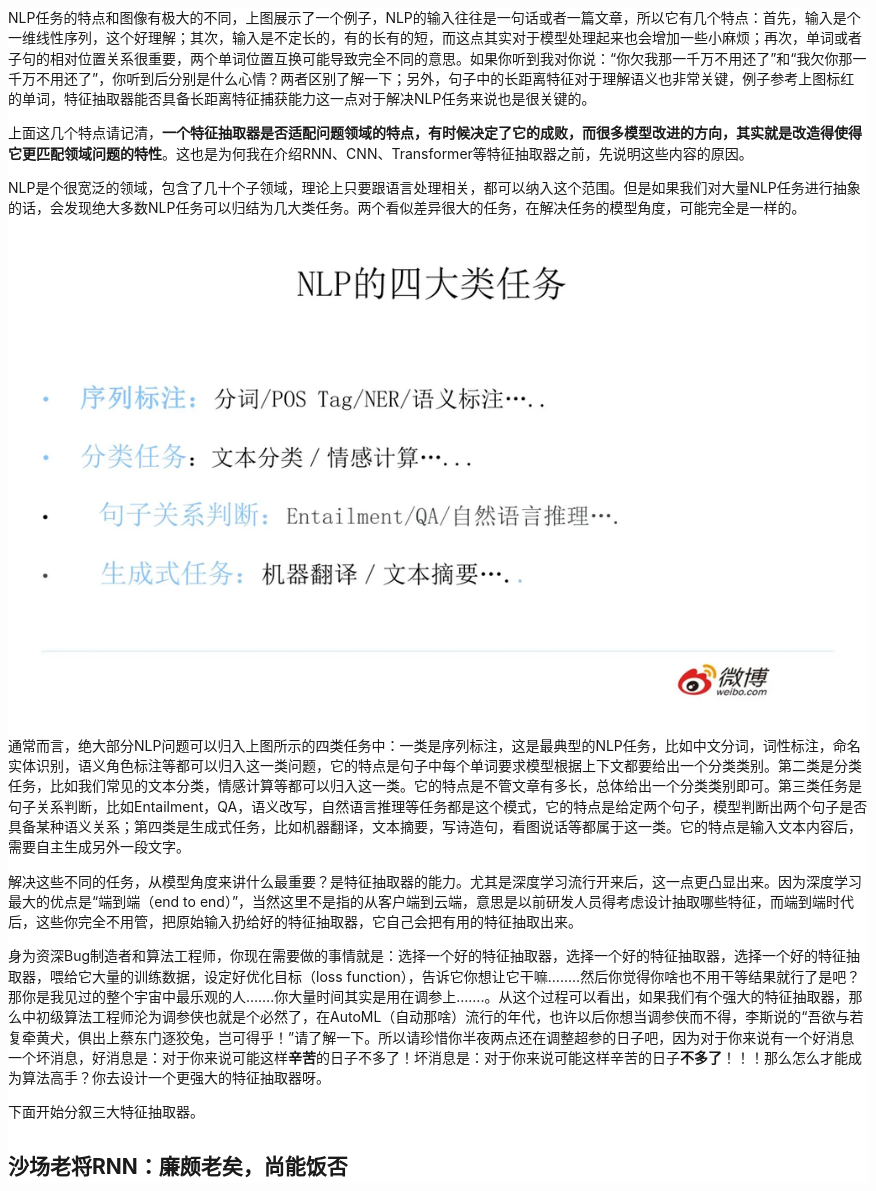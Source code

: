NLP任务的特点和图像有极大的不同，上图展示了一个例子，NLP的输入往往是一句话或者一篇文章，所以它有几个特点：首先，输入是个一维线性序列，这个好理解；其次，输入是不定长的，有的长有的短，而这点其实对于模型处理起来也会增加一些小麻烦；再次，单词或者子句的相对位置关系很重要，两个单词位置互换可能导致完全不同的意思。如果你听到我对你说：“你欠我那一千万不用还了”和“我欠你那一千万不用还了”，你听到后分别是什么心情？两者区别了解一下；另外，句子中的长距离特征对于理解语义也非常关键，例子参考上图标红的单词，特征抽取器能否具备长距离特征捕获能力这一点对于解决NLP任务来说也是很关键的。

上面这几个特点请记清，**一个特征抽取器是否适配问题领域的特点，有时候决定了它的成败，而很多模型改进的方向，其实就是改造得使得它更匹配领域问题的特性**。这也是为何我在介绍RNN、CNN、Transformer等特征抽取器之前，先说明这些内容的原因。

NLP是个很宽泛的领域，包含了几十个子领域，理论上只要跟语言处理相关，都可以纳入这个范围。但是如果我们对大量NLP任务进行抽象的话，会发现绝大多数NLP任务可以归结为几大类任务。两个看似差异很大的任务，在解决任务的模型角度，可能完全是一样的。

![img](../imgs/v2-ec6f99a704502efe7cb38febb4f8b5d9_1440w.webp)

通常而言，绝大部分NLP问题可以归入上图所示的四类任务中：一类是序列标注，这是最典型的NLP任务，比如中文分词，词性标注，命名实体识别，语义角色标注等都可以归入这一类问题，它的特点是句子中每个单词要求模型根据上下文都要给出一个分类类别。第二类是分类任务，比如我们常见的文本分类，情感计算等都可以归入这一类。它的特点是不管文章有多长，总体给出一个分类类别即可。第三类任务是句子关系判断，比如Entailment，QA，语义改写，自然语言推理等任务都是这个模式，它的特点是给定两个句子，模型判断出两个句子是否具备某种语义关系；第四类是生成式任务，比如机器翻译，文本摘要，写诗造句，看图说话等都属于这一类。它的特点是输入文本内容后，需要自主生成另外一段文字。

解决这些不同的任务，从模型角度来讲什么最重要？是特征抽取器的能力。尤其是深度学习流行开来后，这一点更凸显出来。因为深度学习最大的优点是“端到端（end to end）”，当然这里不是指的从客户端到云端，意思是以前研发人员得考虑设计抽取哪些特征，而端到端时代后，这些你完全不用管，把原始输入扔给好的特征抽取器，它自己会把有用的特征抽取出来。

身为资深Bug制造者和算法工程师，你现在需要做的事情就是：选择一个好的特征抽取器，选择一个好的特征抽取器，选择一个好的特征抽取器，喂给它大量的训练数据，设定好优化目标（loss function），告诉它你想让它干嘛……..然后你觉得你啥也不用干等结果就行了是吧？那你是我见过的整个宇宙中最乐观的人…….你大量时间其实是用在调参上…….。从这个过程可以看出，如果我们有个强大的特征抽取器，那么中初级算法工程师沦为调参侠也就是个必然了，在AutoML（自动那啥）流行的年代，也许以后你想当调参侠而不得，李斯说的“吾欲与若复牵黄犬，俱出上蔡东门逐狡兔，岂可得乎！”请了解一下。所以请珍惜你半夜两点还在调整超参的日子吧，因为对于你来说有一个好消息一个坏消息，好消息是：对于你来说可能这样**辛苦**的日子不多了！坏消息是：对于你来说可能这样辛苦的日子**不多了**！！！那么怎么才能成为算法高手？你去设计一个更强大的特征抽取器呀。

下面开始分叙三大特征抽取器。

## 沙场老将RNN：廉颇老矣，尚能饭否
